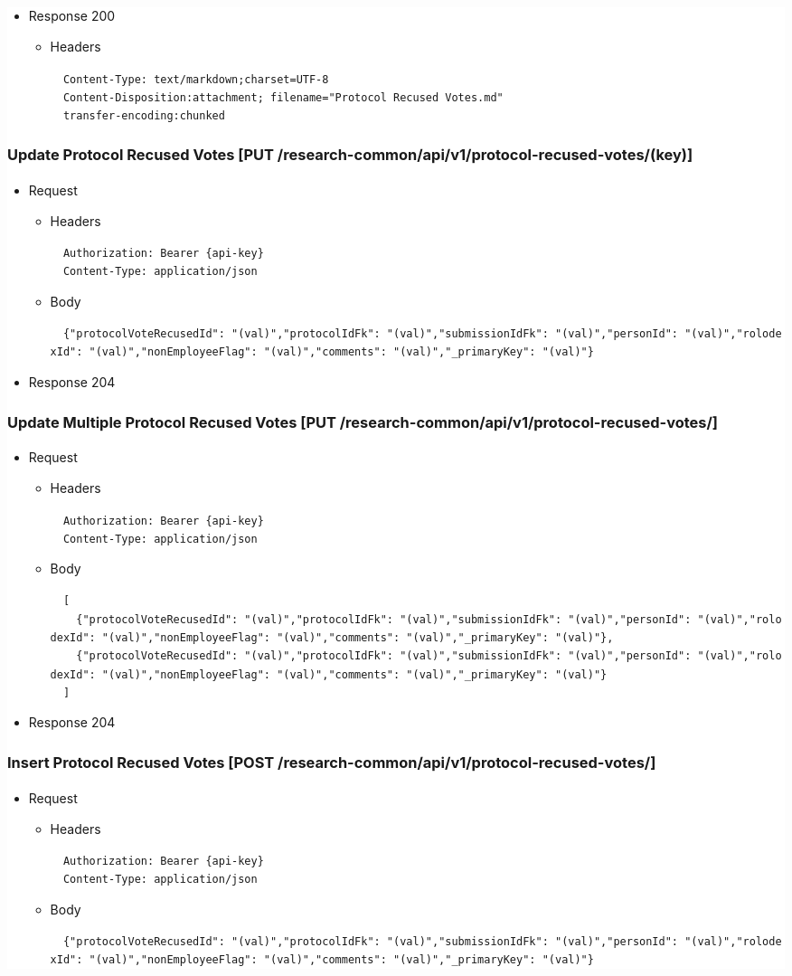 + Response 200
    + Headers

            Content-Type: text/markdown;charset=UTF-8
            Content-Disposition:attachment; filename="Protocol Recused Votes.md"
            transfer-encoding:chunked


### Update Protocol Recused Votes [PUT /research-common/api/v1/protocol-recused-votes/(key)]

+ Request

    + Headers

            Authorization: Bearer {api-key}   
            Content-Type: application/json

    + Body
    
            {"protocolVoteRecusedId": "(val)","protocolIdFk": "(val)","submissionIdFk": "(val)","personId": "(val)","rolodexId": "(val)","nonEmployeeFlag": "(val)","comments": "(val)","_primaryKey": "(val)"}
			
+ Response 204

### Update Multiple Protocol Recused Votes [PUT /research-common/api/v1/protocol-recused-votes/]

+ Request

    + Headers

            Authorization: Bearer {api-key}   
            Content-Type: application/json

    + Body
    
            [
              {"protocolVoteRecusedId": "(val)","protocolIdFk": "(val)","submissionIdFk": "(val)","personId": "(val)","rolodexId": "(val)","nonEmployeeFlag": "(val)","comments": "(val)","_primaryKey": "(val)"},
              {"protocolVoteRecusedId": "(val)","protocolIdFk": "(val)","submissionIdFk": "(val)","personId": "(val)","rolodexId": "(val)","nonEmployeeFlag": "(val)","comments": "(val)","_primaryKey": "(val)"}
            ]
			
+ Response 204

### Insert Protocol Recused Votes [POST /research-common/api/v1/protocol-recused-votes/]

+ Request

    + Headers

            Authorization: Bearer {api-key}   
            Content-Type: application/json

    + Body
    
            {"protocolVoteRecusedId": "(val)","protocolIdFk": "(val)","submissionIdFk": "(val)","personId": "(val)","rolodexId": "(val)","nonEmployeeFlag": "(val)","comments": "(val)","_primaryKey": "(val)"}
			
